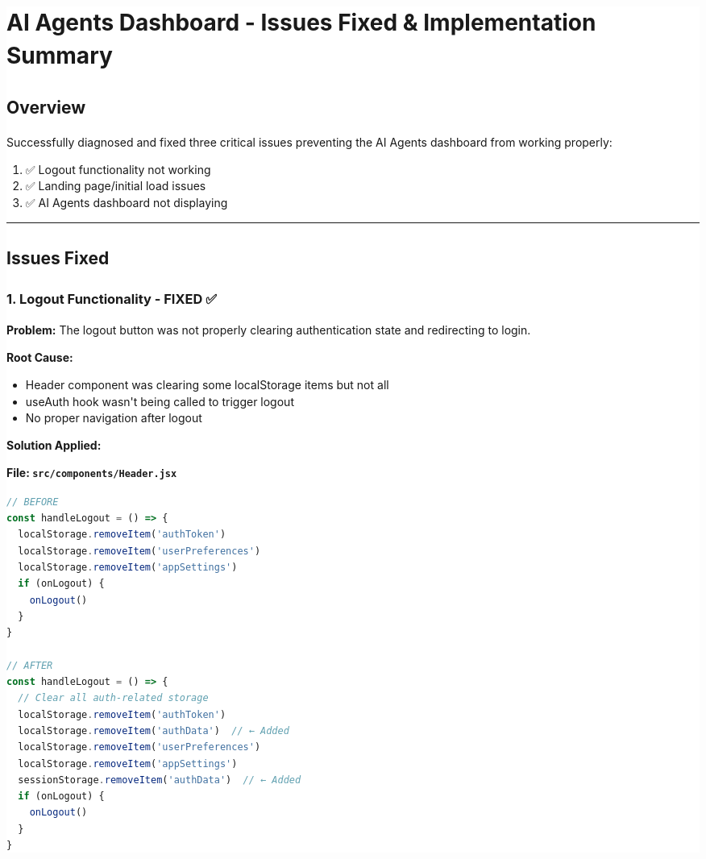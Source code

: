 # AI Agents Dashboard - Issues Fixed & Implementation Summary

## Overview

Successfully diagnosed and fixed three critical issues preventing the AI Agents dashboard from working properly:
1. ✅ Logout functionality not working
2. ✅ Landing page/initial load issues
3. ✅ AI Agents dashboard not displaying

---

## Issues Fixed

### 1. **Logout Functionality - FIXED** ✅

**Problem:** The logout button was not properly clearing authentication state and redirecting to login.

**Root Cause:** 
- Header component was clearing some localStorage items but not all
- useAuth hook wasn't being called to trigger logout
- No proper navigation after logout

**Solution Applied:**

**File: `src/components/Header.jsx`**
```javascript
// BEFORE
const handleLogout = () => {
  localStorage.removeItem('authToken')
  localStorage.removeItem('userPreferences')
  localStorage.removeItem('appSettings')
  if (onLogout) {
    onLogout()
  }
}

// AFTER
const handleLogout = () => {
  // Clear all auth-related storage
  localStorage.removeItem('authToken')
  localStorage.removeItem('authData')  // ← Added
  localStorage.removeItem('userPreferences')
  localStorage.removeItem('appSettings')
  sessionStorage.removeItem('authData')  // ← Added
  if (onLogout) {
    onLogout()
  }
}
```
